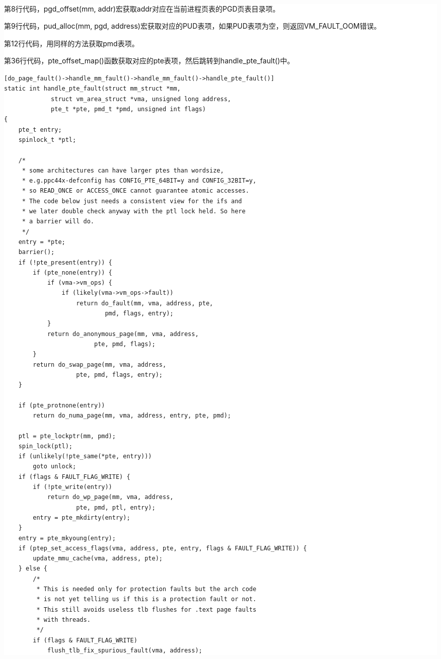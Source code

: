 第8行代码，pgd_offset(mm, addr)宏获取addr对应在当前进程页表的PGD页表目录项。

第9行代码，pud_alloc(mm, pgd, address)宏获取对应的PUD表项，如果PUD表项为空，则返回VM_FAULT_OOM错误。

第12行代码，用同样的方法获取pmd表项。

第36行代码，pte_offset_map()函数获取对应的pte表项，然后跳转到handle_pte_fault()中。

```
[do_page_fault()->handle_mm_fault()->handle_mm_fault()->handle_pte_fault()]
static int handle_pte_fault(struct mm_struct *mm,
		     struct vm_area_struct *vma, unsigned long address,
		     pte_t *pte, pmd_t *pmd, unsigned int flags)
{
	pte_t entry;
	spinlock_t *ptl;

	/*
	 * some architectures can have larger ptes than wordsize,
	 * e.g.ppc44x-defconfig has CONFIG_PTE_64BIT=y and CONFIG_32BIT=y,
	 * so READ_ONCE or ACCESS_ONCE cannot guarantee atomic accesses.
	 * The code below just needs a consistent view for the ifs and
	 * we later double check anyway with the ptl lock held. So here
	 * a barrier will do.
	 */
	entry = *pte;
	barrier();
	if (!pte_present(entry)) {
		if (pte_none(entry)) {
			if (vma->vm_ops) {
				if (likely(vma->vm_ops->fault))
					return do_fault(mm, vma, address, pte,
							pmd, flags, entry);
			}
			return do_anonymous_page(mm, vma, address,
						 pte, pmd, flags);
		}
		return do_swap_page(mm, vma, address,
					pte, pmd, flags, entry);
	}

	if (pte_protnone(entry))
		return do_numa_page(mm, vma, address, entry, pte, pmd);

	ptl = pte_lockptr(mm, pmd);
	spin_lock(ptl);
	if (unlikely(!pte_same(*pte, entry)))
		goto unlock;
	if (flags & FAULT_FLAG_WRITE) {
		if (!pte_write(entry))
			return do_wp_page(mm, vma, address,
					pte, pmd, ptl, entry);
		entry = pte_mkdirty(entry);
	}
	entry = pte_mkyoung(entry);
	if (ptep_set_access_flags(vma, address, pte, entry, flags & FAULT_FLAG_WRITE)) {
		update_mmu_cache(vma, address, pte);
	} else {
		/*
		 * This is needed only for protection faults but the arch code
		 * is not yet telling us if this is a protection fault or not.
		 * This still avoids useless tlb flushes for .text page faults
		 * with threads.
		 */
		if (flags & FAULT_FLAG_WRITE)
			flush_tlb_fix_spurious_fault(vma, address);
```
